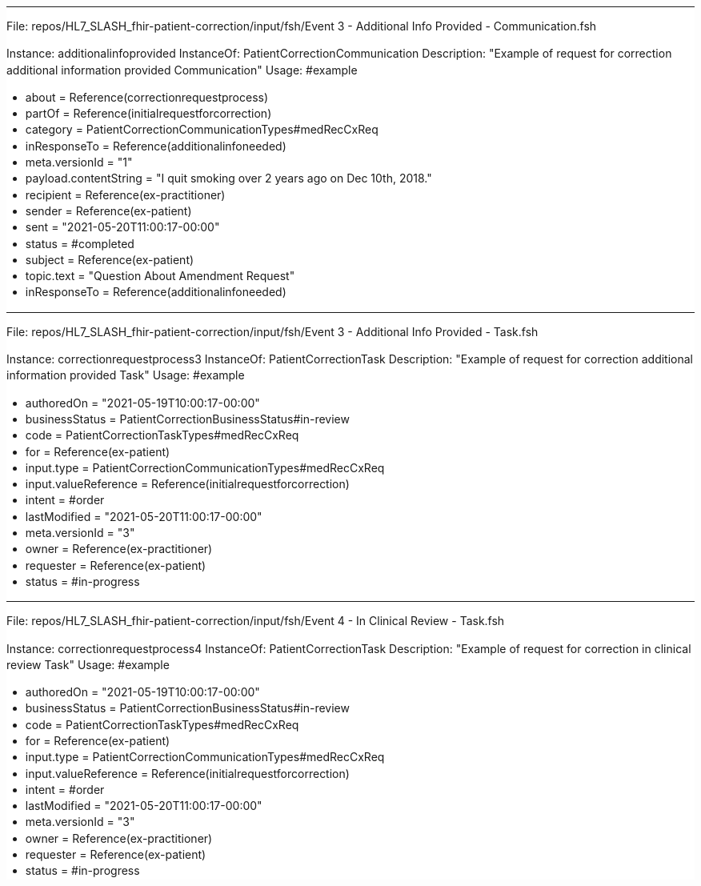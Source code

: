 
---

File: repos/HL7_SLASH_fhir-patient-correction/input/fsh/Event 3 - Additional Info Provided - Communication.fsh

Instance: additionalinfoprovided
InstanceOf: PatientCorrectionCommunication
Description: "Example of request for correction additional information provided Communication"
Usage: #example
* about = Reference(correctionrequestprocess)
* partOf = Reference(initialrequestforcorrection)
* category = PatientCorrectionCommunicationTypes#medRecCxReq
* inResponseTo = Reference(additionalinfoneeded)
* meta.versionId = "1"
* payload.contentString = "I quit smoking over 2 years ago on Dec 10th, 2018."
* recipient = Reference(ex-practitioner)
* sender = Reference(ex-patient)
* sent = "2021-05-20T11:00:17-00:00"
* status = #completed
* subject = Reference(ex-patient)
* topic.text = "Question About Amendment Request"
* inResponseTo = Reference(additionalinfoneeded)


---

File: repos/HL7_SLASH_fhir-patient-correction/input/fsh/Event 3 - Additional Info Provided - Task.fsh

Instance: correctionrequestprocess3
InstanceOf: PatientCorrectionTask
Description: "Example of request for correction additional information provided Task"
Usage: #example
* authoredOn = "2021-05-19T10:00:17-00:00"
* businessStatus = PatientCorrectionBusinessStatus#in-review
* code = PatientCorrectionTaskTypes#medRecCxReq
* for = Reference(ex-patient)
* input.type = PatientCorrectionCommunicationTypes#medRecCxReq
* input.valueReference = Reference(initialrequestforcorrection)
* intent = #order
* lastModified = "2021-05-20T11:00:17-00:00"
* meta.versionId = "3"
* owner = Reference(ex-practitioner)
* requester = Reference(ex-patient)
* status = #in-progress


---

File: repos/HL7_SLASH_fhir-patient-correction/input/fsh/Event 4 - In Clinical Review - Task.fsh

Instance: correctionrequestprocess4
InstanceOf: PatientCorrectionTask
Description: "Example of request for correction in clinical review Task"
Usage: #example
* authoredOn = "2021-05-19T10:00:17-00:00"
* businessStatus = PatientCorrectionBusinessStatus#in-review
* code = PatientCorrectionTaskTypes#medRecCxReq
* for = Reference(ex-patient)
* input.type = PatientCorrectionCommunicationTypes#medRecCxReq
* input.valueReference = Reference(initialrequestforcorrection)
* intent = #order
* lastModified = "2021-05-20T11:00:17-00:00"
* meta.versionId = "3"
* owner = Reference(ex-practitioner)
* requester = Reference(ex-patient)
* status = #in-progress